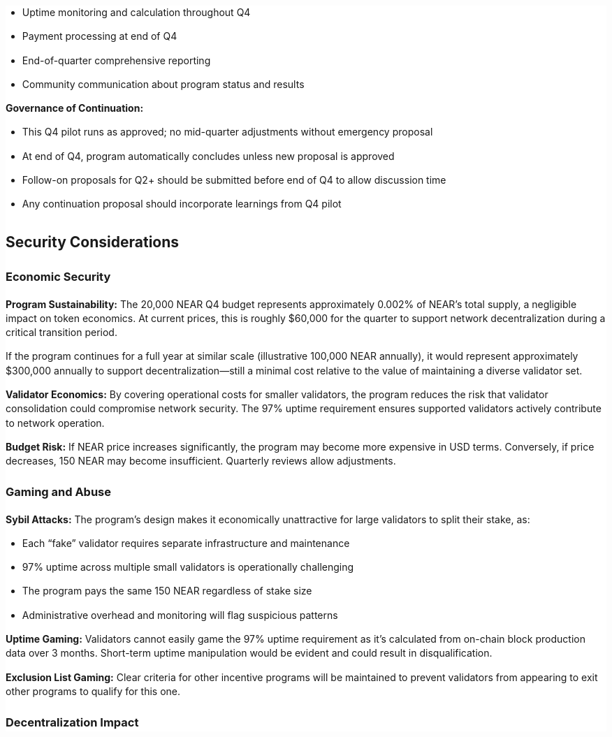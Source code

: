 * Uptime monitoring and calculation throughout Q4

* Payment processing at end of Q4

* End-of-quarter comprehensive reporting

* Community communication about program status and results

**Governance of Continuation:**

* This Q4 pilot runs as approved; no mid-quarter adjustments without emergency proposal

* At end of Q4, program automatically concludes unless new proposal is approved

* Follow-on proposals for Q2+ should be submitted before end of Q4 to allow discussion time

* Any continuation proposal should incorporate learnings from Q4 pilot

## **Security Considerations**

### **Economic Security**

**Program Sustainability:** The 20,000 NEAR Q4 budget represents approximately 0.002% of NEAR’s total supply, a negligible impact on token economics. At current prices, this is roughly $60,000 for the quarter to support network decentralization during a critical transition period.

If the program continues for a full year at similar scale (illustrative 100,000 NEAR annually), it would represent approximately $300,000 annually to support decentralization—still a minimal cost relative to the value of maintaining a diverse validator set.

**Validator Economics:** By covering operational costs for smaller validators, the program reduces the risk that validator consolidation could compromise network security. The 97% uptime requirement ensures supported validators actively contribute to network operation.

**Budget Risk:** If NEAR price increases significantly, the program may become more expensive in USD terms. Conversely, if price decreases, 150 NEAR may become insufficient. Quarterly reviews allow adjustments.

### **Gaming and Abuse**

**Sybil Attacks:** The program’s design makes it economically unattractive for large validators to split their stake, as:

* Each “fake” validator requires separate infrastructure and maintenance

* 97% uptime across multiple small validators is operationally challenging

* The program pays the same 150 NEAR regardless of stake size

* Administrative overhead and monitoring will flag suspicious patterns

**Uptime Gaming:** Validators cannot easily game the 97% uptime requirement as it’s calculated from on-chain block production data over 3 months. Short-term uptime manipulation would be evident and could result in disqualification.

**Exclusion List Gaming:** Clear criteria for other incentive programs will be maintained to prevent validators from appearing to exit other programs to qualify for this one.

### **Decentralization Impact**
